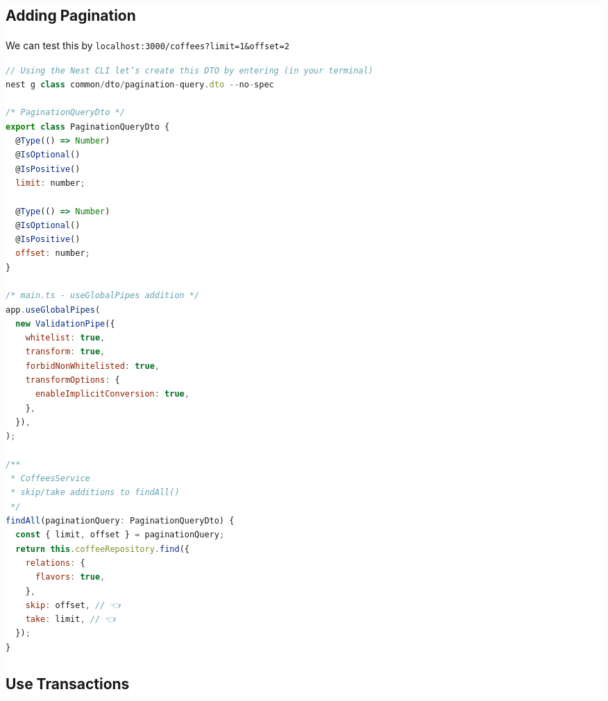## Adding Pagination

We can test this by `localhost:3000/coffees?limit=1&offset=2`

```jsx
// Using the Nest CLI let’s create this DTO by entering (in your terminal)
nest g class common/dto/pagination-query.dto --no-spec

/* PaginationQueryDto */
export class PaginationQueryDto {
  @Type(() => Number)
  @IsOptional()
  @IsPositive()
  limit: number;

  @Type(() => Number)
  @IsOptional()
  @IsPositive()
  offset: number;
}

/* main.ts - useGlobalPipes addition */
app.useGlobalPipes(
  new ValidationPipe({
    whitelist: true,
    transform: true,
    forbidNonWhitelisted: true,
    transformOptions: {
      enableImplicitConversion: true,
    },
  }),
);

/** 
 * CoffeesService
 * skip/take additions to findAll() 
 */
findAll(paginationQuery: PaginationQueryDto) {
  const { limit, offset } = paginationQuery;
  return this.coffeeRepository.find({
    relations: {
      flavors: true,
    },
    skip: offset, // 👈
    take: limit, // 👈
  });
}
```

## Use Transactions

